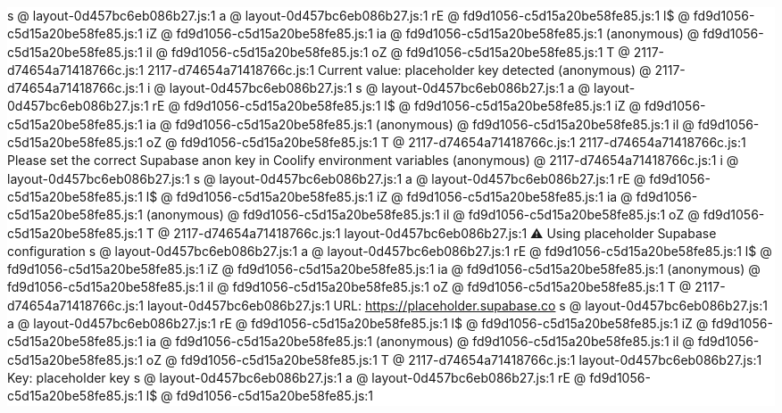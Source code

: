 s @ layout-0d457bc6eb086b27.js:1
a @ layout-0d457bc6eb086b27.js:1
rE @ fd9d1056-c5d15a20be58fe85.js:1
l$ @ fd9d1056-c5d15a20be58fe85.js:1
iZ @ fd9d1056-c5d15a20be58fe85.js:1
ia @ fd9d1056-c5d15a20be58fe85.js:1
(anonymous) @ fd9d1056-c5d15a20be58fe85.js:1
il @ fd9d1056-c5d15a20be58fe85.js:1
oZ @ fd9d1056-c5d15a20be58fe85.js:1
T @ 2117-d74654a71418766c.js:1
2117-d74654a71418766c.js:1  Current value: placeholder key detected
(anonymous) @ 2117-d74654a71418766c.js:1
i @ layout-0d457bc6eb086b27.js:1
s @ layout-0d457bc6eb086b27.js:1
a @ layout-0d457bc6eb086b27.js:1
rE @ fd9d1056-c5d15a20be58fe85.js:1
l$ @ fd9d1056-c5d15a20be58fe85.js:1
iZ @ fd9d1056-c5d15a20be58fe85.js:1
ia @ fd9d1056-c5d15a20be58fe85.js:1
(anonymous) @ fd9d1056-c5d15a20be58fe85.js:1
il @ fd9d1056-c5d15a20be58fe85.js:1
oZ @ fd9d1056-c5d15a20be58fe85.js:1
T @ 2117-d74654a71418766c.js:1
2117-d74654a71418766c.js:1  Please set the correct Supabase anon key in Coolify environment variables
(anonymous) @ 2117-d74654a71418766c.js:1
i @ layout-0d457bc6eb086b27.js:1
s @ layout-0d457bc6eb086b27.js:1
a @ layout-0d457bc6eb086b27.js:1
rE @ fd9d1056-c5d15a20be58fe85.js:1
l$ @ fd9d1056-c5d15a20be58fe85.js:1
iZ @ fd9d1056-c5d15a20be58fe85.js:1
ia @ fd9d1056-c5d15a20be58fe85.js:1
(anonymous) @ fd9d1056-c5d15a20be58fe85.js:1
il @ fd9d1056-c5d15a20be58fe85.js:1
oZ @ fd9d1056-c5d15a20be58fe85.js:1
T @ 2117-d74654a71418766c.js:1
layout-0d457bc6eb086b27.js:1  ⚠️ Using placeholder Supabase configuration
s @ layout-0d457bc6eb086b27.js:1
a @ layout-0d457bc6eb086b27.js:1
rE @ fd9d1056-c5d15a20be58fe85.js:1
l$ @ fd9d1056-c5d15a20be58fe85.js:1
iZ @ fd9d1056-c5d15a20be58fe85.js:1
ia @ fd9d1056-c5d15a20be58fe85.js:1
(anonymous) @ fd9d1056-c5d15a20be58fe85.js:1
il @ fd9d1056-c5d15a20be58fe85.js:1
oZ @ fd9d1056-c5d15a20be58fe85.js:1
T @ 2117-d74654a71418766c.js:1
layout-0d457bc6eb086b27.js:1  URL: https://placeholder.supabase.co
s @ layout-0d457bc6eb086b27.js:1
a @ layout-0d457bc6eb086b27.js:1
rE @ fd9d1056-c5d15a20be58fe85.js:1
l$ @ fd9d1056-c5d15a20be58fe85.js:1
iZ @ fd9d1056-c5d15a20be58fe85.js:1
ia @ fd9d1056-c5d15a20be58fe85.js:1
(anonymous) @ fd9d1056-c5d15a20be58fe85.js:1
il @ fd9d1056-c5d15a20be58fe85.js:1
oZ @ fd9d1056-c5d15a20be58fe85.js:1
T @ 2117-d74654a71418766c.js:1
layout-0d457bc6eb086b27.js:1  Key: placeholder key
s @ layout-0d457bc6eb086b27.js:1
a @ layout-0d457bc6eb086b27.js:1
rE @ fd9d1056-c5d15a20be58fe85.js:1
l$ @ fd9d1056-c5d15a20be58fe85.js:1